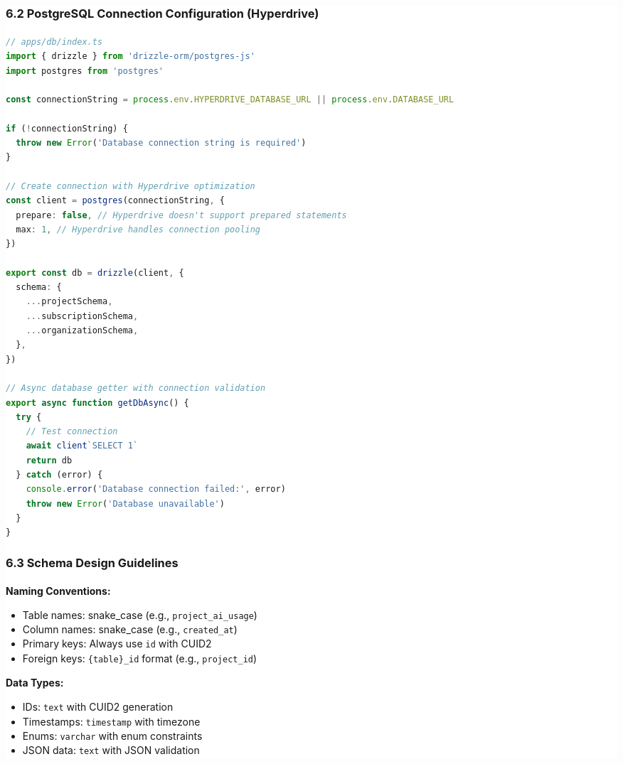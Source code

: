 ### 6.2 PostgreSQL Connection Configuration (Hyperdrive)

```typescript
// apps/db/index.ts
import { drizzle } from 'drizzle-orm/postgres-js'
import postgres from 'postgres'

const connectionString = process.env.HYPERDRIVE_DATABASE_URL || process.env.DATABASE_URL

if (!connectionString) {
  throw new Error('Database connection string is required')
}

// Create connection with Hyperdrive optimization
const client = postgres(connectionString, {
  prepare: false, // Hyperdrive doesn't support prepared statements
  max: 1, // Hyperdrive handles connection pooling
})

export const db = drizzle(client, {
  schema: {
    ...projectSchema,
    ...subscriptionSchema,
    ...organizationSchema,
  },
})

// Async database getter with connection validation
export async function getDbAsync() {
  try {
    // Test connection
    await client`SELECT 1`
    return db
  } catch (error) {
    console.error('Database connection failed:', error)
    throw new Error('Database unavailable')
  }
}
```

### 6.3 Schema Design Guidelines

**Naming Conventions:**
- Table names: snake_case (e.g., `project_ai_usage`)
- Column names: snake_case (e.g., `created_at`)
- Primary keys: Always use `id` with CUID2
- Foreign keys: `{table}_id` format (e.g., `project_id`)

**Data Types:**
- IDs: `text` with CUID2 generation
- Timestamps: `timestamp` with timezone
- Enums: `varchar` with enum constraints
- JSON data: `text` with JSON validation
